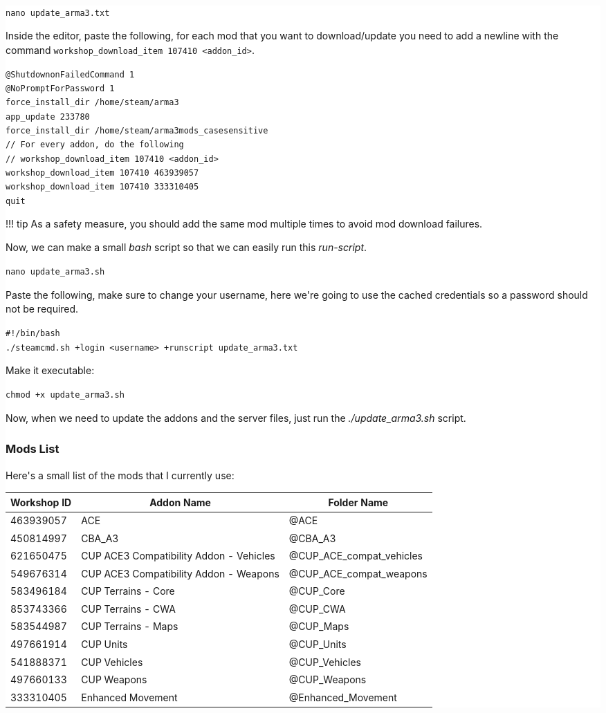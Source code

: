 ``` text
nano update_arma3.txt
```

Inside the editor, paste the following, for each mod that you want to download/update you need to add a newline with the command `workshop_download_item 107410 <addon_id>`.

``` text
@ShutdownonFailedCommand 1
@NoPromptForPassword 1
force_install_dir /home/steam/arma3
app_update 233780
force_install_dir /home/steam/arma3mods_casesensitive
// For every addon, do the following
// workshop_download_item 107410 <addon_id>
workshop_download_item 107410 463939057
workshop_download_item 107410 333310405
quit
```

!!! tip
    As a safety measure, you should add the same mod multiple times to avoid mod download failures.

Now, we can make a small *bash* script so that we can easily run this *run-script*.

``` text
nano update_arma3.sh
```

Paste the following, make sure to change your username, here we're going to use the cached credentials so a password should not be required.

``` text
#!/bin/bash
./steamcmd.sh +login <username> +runscript update_arma3.txt
```

Make it executable:

``` text
chmod +x update_arma3.sh
```

Now, when we need to update the addons and the server files, just run the *./update_arma3.sh* script.

### Mods List

Here's a small list of the mods that I currently use:

| Workshop ID | Addon Name                              | Folder Name              |
|-------------|-----------------------------------------|--------------------------|
| 463939057   | ACE                                     | @ACE                     |
| 450814997   | CBA_A3                                  | @CBA_A3                  |
| 621650475   | CUP ACE3 Compatibility Addon - Vehicles | @CUP_ACE_compat_vehicles |
| 549676314   | CUP ACE3 Compatibility Addon - Weapons  | @CUP_ACE_compat_weapons  |
| 583496184   | CUP Terrains - Core                     | @CUP_Core                |
| 853743366   | CUP Terrains - CWA                      | @CUP_CWA                 |
| 583544987   | CUP Terrains - Maps                     | @CUP_Maps                |
| 497661914   | CUP Units                               | @CUP_Units               |
| 541888371   | CUP Vehicles                            | @CUP_Vehicles            |
| 497660133   | CUP Weapons                             | @CUP_Weapons             |
| 333310405   | Enhanced Movement                       | @Enhanced_Movement       |